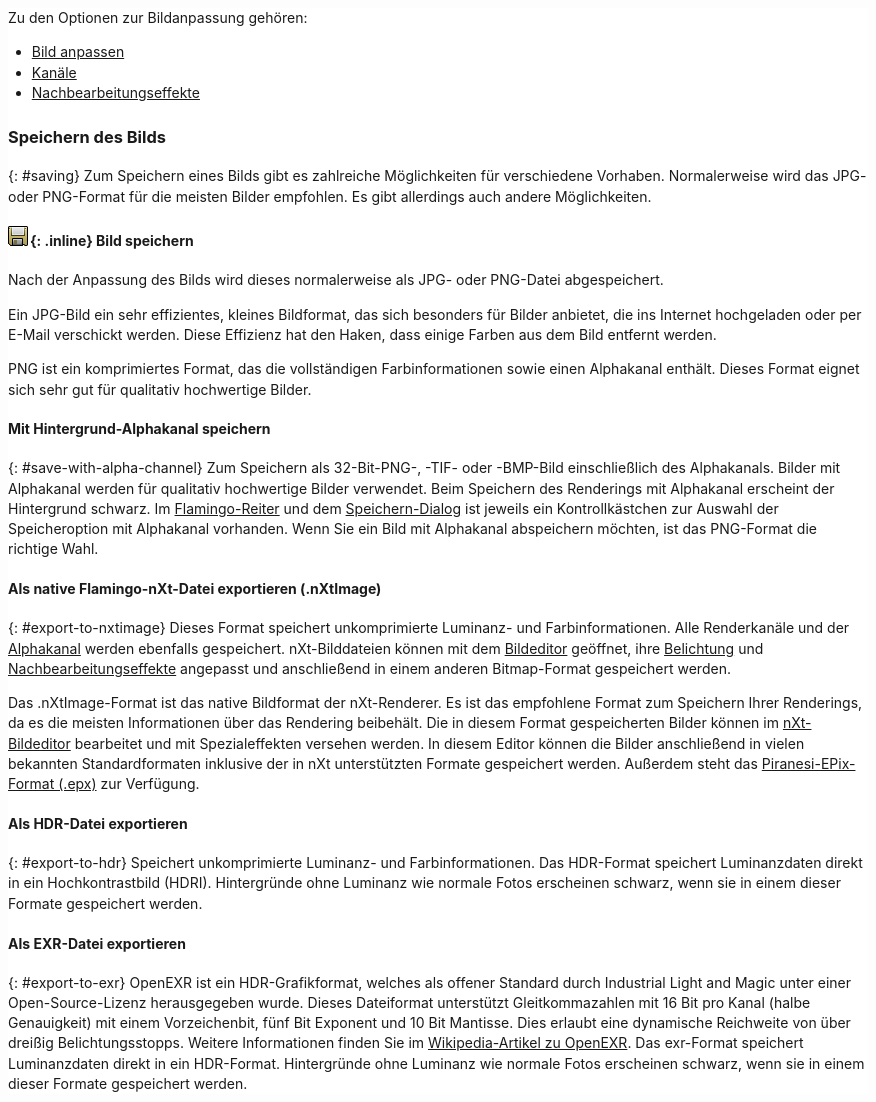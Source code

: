 Zu den Optionen zur Bildanpassung gehören:

* [Bild anpassen](#adjust-image)
* [Kanäle](#channels)
* [Nachbearbeitungseffekte](#post-process-effects)


### Speichern des Bilds
{: #saving}
Zum Speichern eines Bilds gibt es zahlreiche Möglichkeiten für verschiedene Vorhaben.  Normalerweise wird das JPG- oder PNG-Format für die meisten Bilder empfohlen.  Es gibt allerdings auch andere Möglichkeiten.

#### ![images/saveimageas.png](images/saveimageas.png){: .inline} Bild speichern
Nach der Anpassung des Bilds wird dieses normalerweise als JPG- oder PNG-Datei abgespeichert.  

Ein JPG-Bild ein sehr effizientes, kleines Bildformat, das sich besonders für Bilder anbietet, die ins Internet hochgeladen oder per E-Mail verschickt werden.  Diese Effizienz hat den Haken, dass einige Farben aus dem Bild entfernt werden.

PNG ist ein komprimiertes Format, das die vollständigen Farbinformationen sowie einen Alphakanal enthält. Dieses Format eignet sich sehr gut für qualitativ hochwertige Bilder.

#### Mit Hintergrund-Alphakanal speichern
{: #save-with-alpha-channel}
Zum Speichern als 32-Bit-PNG-, -TIF- oder -BMP-Bild einschließlich des Alphakanals. Bilder mit Alphakanal werden für qualitativ hochwertige Bilder verwendet. Beim Speichern des Renderings mit Alphakanal erscheint der Hintergrund schwarz.  Im [Flamingo-Reiter](#flamingo-tab) und dem [Speichern-Dialog](#saving) ist jeweils ein Kontrollkästchen zur Auswahl der Speicheroption mit Alphakanal vorhanden. Wenn Sie ein Bild mit Alphakanal abspeichern möchten, ist das PNG-Format die richtige Wahl.

#### Als native Flamingo-nXt-Datei exportieren (.nXtImage)
{: #export-to-nxtimage}
Dieses Format speichert unkomprimierte Luminanz- und Farbinformationen. Alle Renderkanäle und der [Alphakanal](environment-tab.html#alpha) werden ebenfalls gespeichert. nXt-Bilddateien können mit dem [Bildeditor](image-editor.html) geöffnet, ihre [Belichtung](#adjust-image) und [Nachbearbeitungseffekte](#effects) angepasst und anschließend in einem anderen Bitmap-Format gespeichert werden.

Das .nXtImage-Format ist das native Bildformat der nXt-Renderer. Es ist das empfohlene Format zum Speichern Ihrer Renderings, da es die meisten Informationen über das Rendering beibehält. Die in diesem Format gespeicherten Bilder können im [nXt-Bildeditor](image-editor.html) bearbeitet und mit Spezialeffekten versehen werden. In diesem Editor können die Bilder anschließend in vielen bekannten Standardformaten inklusive der in nXt unterstützten Formate gespeichert werden. Außerdem steht das [Piranesi-EPix-Format (.epx)](http://www.piranesi.co.uk/) zur Verfügung.

#### Als HDR-Datei exportieren
{: #export-to-hdr}
Speichert unkomprimierte Luminanz- und Farbinformationen. Das HDR-Format speichert Luminanzdaten direkt in ein Hochkontrastbild (HDRI). Hintergründe ohne Luminanz wie normale Fotos erscheinen schwarz, wenn sie in einem dieser Formate gespeichert werden.

#### Als EXR-Datei exportieren
{: #export-to-exr}
OpenEXR ist ein HDR-Grafikformat, welches als offener Standard durch Industrial Light and Magic unter einer Open-Source-Lizenz herausgegeben wurde. Dieses Dateiformat unterstützt Gleitkommazahlen mit 16 Bit pro Kanal (halbe Genauigkeit) mit einem Vorzeichenbit, fünf Bit Exponent und 10 Bit Mantisse. Dies erlaubt eine dynamische Reichweite von über dreißig Belichtungsstopps. Weitere Informationen finden Sie im [Wikipedia-Artikel zu OpenEXR](https://de.wikipedia.org/wiki/OpenEXR).
Das exr-Format speichert Luminanzdaten direkt in ein HDR-Format. Hintergründe ohne Luminanz wie normale Fotos erscheinen schwarz, wenn sie in einem dieser Formate gespeichert werden.
